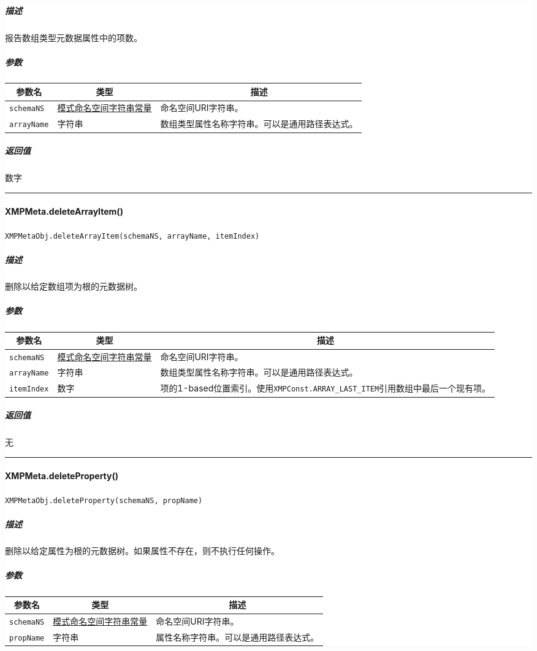 ##### 描述

报告数组类型元数据属性中的项数。

##### 参数

| 参数名 | 类型 | 描述 |
|---|---|---|
| `schemaNS` | [模式命名空间字符串常量](#schema-namespace-string-constants) | 命名空间URI字符串。 |
| `arrayName` | 字符串 | 数组类型属性名称字符串。可以是通用路径表达式。 |

##### 返回值

数字

---

#### XMPMeta.deleteArrayItem()

`XMPMetaObj.deleteArrayItem(schemaNS, arrayName, itemIndex)`

##### 描述

删除以给定数组项为根的元数据树。

##### 参数

| 参数名 | 类型 | 描述 |
|---|---|---|
| `schemaNS` | [模式命名空间字符串常量](#schema-namespace-string-constants) | 命名空间URI字符串。 |
| `arrayName` | 字符串 | 数组类型属性名称字符串。可以是通用路径表达式。 |
| `itemIndex` | 数字 | 项的1-based位置索引。使用`XMPConst.ARRAY_LAST_ITEM`引用数组中最后一个现有项。 |

##### 返回值

无

---

#### XMPMeta.deleteProperty()

`XMPMetaObj.deleteProperty(schemaNS, propName)`

##### 描述

删除以给定属性为根的元数据树。如果属性不存在，则不执行任何操作。

##### 参数

| 参数名 | 类型 | 描述 |
|---|---|---|
| `schemaNS` | [模式命名空间字符串常量](#schema-namespace-string-constants) | 命名空间URI字符串。 |
| `propName` | 字符串 | 属性名称字符串。可以是通用路径表达式。 |
